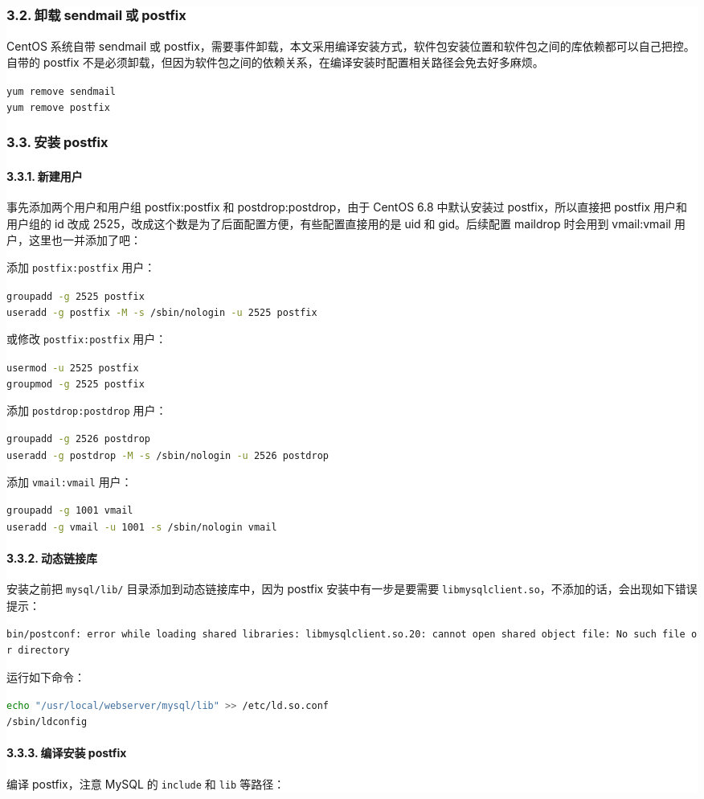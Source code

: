 ### 3.2. 卸载 sendmail 或 postfix

CentOS 系统自带 sendmail 或 postfix，需要事件卸载，本文采用编译安装方式，软件包安装位置和软件包之间的库依赖都可以自己把控。自带的 postfix 不是必须卸载，但因为软件包之间的依赖关系，在编译安装时配置相关路径会免去好多麻烦。

```sh
yum remove sendmail
yum remove postfix
```

### 3.3. 安装 postfix

#### 3.3.1. 新建用户

事先添加两个用户和用户组 postfix:postfix 和 postdrop:postdrop，由于 CentOS 6.8 中默认安装过 postfix，所以直接把 postfix 用户和用户组的 id 改成 2525，改成这个数是为了后面配置方便，有些配置直接用的是 uid 和 gid。后续配置 maildrop 时会用到 vmail:vmail 用户，这里也一并添加了吧：

添加 `postfix:postfix` 用户：
```sh
groupadd -g 2525 postfix
useradd -g postfix -M -s /sbin/nologin -u 2525 postfix
```

或修改 `postfix:postfix` 用户：
```sh
usermod -u 2525 postfix
groupmod -g 2525 postfix
```

添加 `postdrop:postdrop` 用户：
```sh
groupadd -g 2526 postdrop
useradd -g postdrop -M -s /sbin/nologin -u 2526 postdrop
```

添加 `vmail:vmail` 用户：
```sh
groupadd -g 1001 vmail
useradd -g vmail -u 1001 -s /sbin/nologin vmail
```

#### 3.3.2. 动态链接库

安装之前把 `mysql/lib/` 目录添加到动态链接库中，因为 postfix 安装中有一步是要需要 `libmysqlclient.so`，不添加的话，会出现如下错误提示：

    bin/postconf: error while loading shared libraries: libmysqlclient.so.20: cannot open shared object file: No such file or directory

运行如下命令：

```sh
echo "/usr/local/webserver/mysql/lib" >> /etc/ld.so.conf
/sbin/ldconfig
```

#### 3.3.3. 编译安装 postfix

编译 postfix，注意 MySQL 的 `include` 和 `lib` 等路径：

